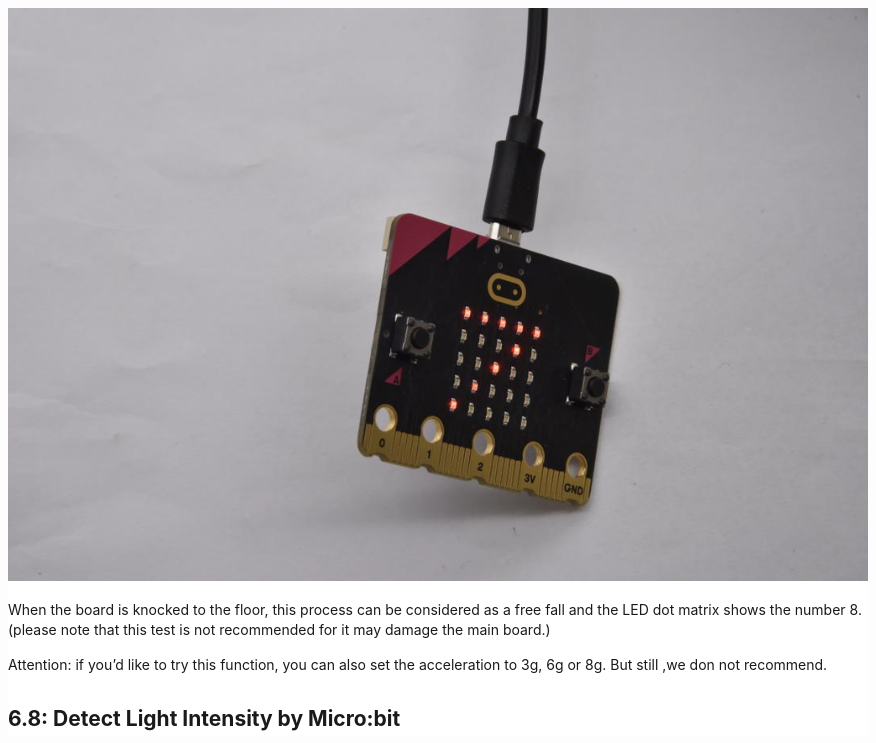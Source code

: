 ![](media/185b0ac204e9b2c54dd8fa93d852568c.jpeg)

When the board is knocked to the floor, this process can be considered as a free
fall and the LED dot matrix shows the number 8. (please note that this test is
not recommended for it may damage the main board.)

Attention: if you’d like to try this function, you can also set the acceleration
to 3g, 6g or 8g. But still ,we don not recommend.

## 6.8: Detect Light Intensity by Micro:bit
